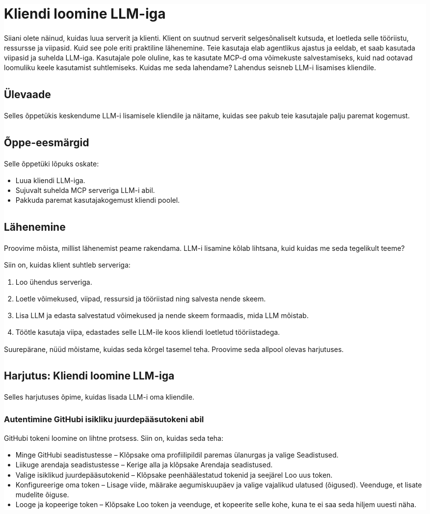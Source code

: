 
# Kliendi loomine LLM-iga

Siiani olete näinud, kuidas luua serverit ja klienti. Klient on suutnud serverit selgesõnaliselt kutsuda, et loetleda selle tööriistu, ressursse ja viipasid. Kuid see pole eriti praktiline lähenemine. Teie kasutaja elab agentlikus ajastus ja eeldab, et saab kasutada viipasid ja suhelda LLM-iga. Kasutajale pole oluline, kas te kasutate MCP-d oma võimekuste salvestamiseks, kuid nad ootavad loomuliku keele kasutamist suhtlemiseks. Kuidas me seda lahendame? Lahendus seisneb LLM-i lisamises kliendile.

## Ülevaade

Selles õppetükis keskendume LLM-i lisamisele kliendile ja näitame, kuidas see pakub teie kasutajale palju paremat kogemust.

## Õppe-eesmärgid

Selle õppetüki lõpuks oskate:

- Luua kliendi LLM-iga.
- Sujuvalt suhelda MCP serveriga LLM-i abil.
- Pakkuda paremat kasutajakogemust kliendi poolel.

## Lähenemine

Proovime mõista, millist lähenemist peame rakendama. LLM-i lisamine kõlab lihtsana, kuid kuidas me seda tegelikult teeme?

Siin on, kuidas klient suhtleb serveriga:

1. Loo ühendus serveriga.

1. Loetle võimekused, viipad, ressursid ja tööriistad ning salvesta nende skeem.

1. Lisa LLM ja edasta salvestatud võimekused ja nende skeem formaadis, mida LLM mõistab.

1. Töötle kasutaja viipa, edastades selle LLM-ile koos kliendi loetletud tööriistadega.

Suurepärane, nüüd mõistame, kuidas seda kõrgel tasemel teha. Proovime seda allpool olevas harjutuses.

## Harjutus: Kliendi loomine LLM-iga

Selles harjutuses õpime, kuidas lisada LLM-i oma kliendile.

### Autentimine GitHubi isikliku juurdepääsutokeni abil

GitHubi tokeni loomine on lihtne protsess. Siin on, kuidas seda teha:

- Minge GitHubi seadistustesse – Klõpsake oma profiilipildil paremas ülanurgas ja valige Seadistused.
- Liikuge arendaja seadistustesse – Kerige alla ja klõpsake Arendaja seadistused.
- Valige isiklikud juurdepääsutokenid – Klõpsake peenhäälestatud tokenid ja seejärel Loo uus token.
- Konfigureerige oma token – Lisage viide, määrake aegumiskuupäev ja valige vajalikud ulatused (õigused). Veenduge, et lisate mudelite õiguse.
- Looge ja kopeerige token – Klõpsake Loo token ja veenduge, et kopeerite selle kohe, kuna te ei saa seda hiljem uuesti näha.
